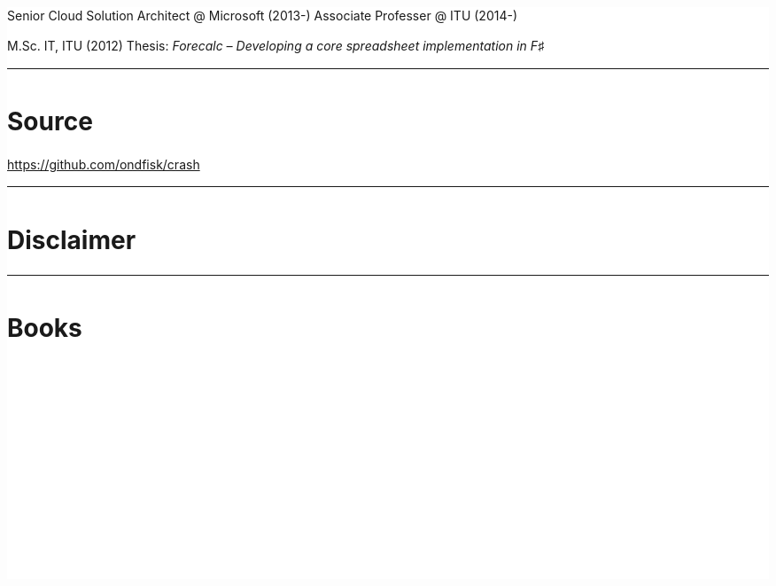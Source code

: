 Senior Cloud Solution Architect @ Microsoft (2013-)
Associate Professer @ ITU (2014-)

M[]().Sc. IT, ITU (2012)
Thesis: *Forecalc – Developing a core spreadsheet implementation in F♯*

---

# Source

<https://github.com/ondfisk/crash>

---

# Disclaimer

---

# Books

<br>
<br>
<br>
<br>
<br>
<br>
<br>
<br>
<br>
<br>
<br>
<br>
